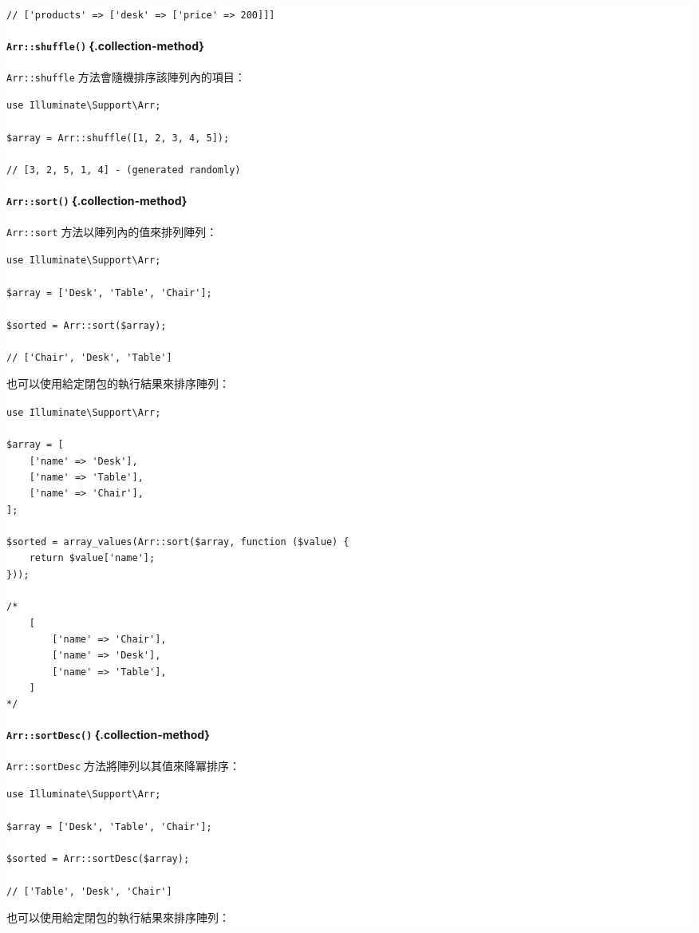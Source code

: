     // ['products' => ['desk' => ['price' => 200]]]
<a name="method-array-shuffle"></a>

#### `Arr::shuffle()` {.collection-method}

`Arr::shuffle` 方法會隨機排序該陣列內的項目：

    use Illuminate\Support\Arr;
    
    $array = Arr::shuffle([1, 2, 3, 4, 5]);
    
    // [3, 2, 5, 1, 4] - (generated randomly)
<a name="method-array-sort"></a>

#### `Arr::sort()` {.collection-method}

`Arr::sort` 方法以陣列內的值來排列陣列：

    use Illuminate\Support\Arr;
    
    $array = ['Desk', 'Table', 'Chair'];
    
    $sorted = Arr::sort($array);
    
    // ['Chair', 'Desk', 'Table']
也可以使用給定閉包的執行結果來排序陣列：

    use Illuminate\Support\Arr;
    
    $array = [
        ['name' => 'Desk'],
        ['name' => 'Table'],
        ['name' => 'Chair'],
    ];
    
    $sorted = array_values(Arr::sort($array, function ($value) {
        return $value['name'];
    }));
    
    /*
        [
            ['name' => 'Chair'],
            ['name' => 'Desk'],
            ['name' => 'Table'],
        ]
    */
<a name="method-array-sort-desc"></a>

#### `Arr::sortDesc()` {.collection-method}

`Arr::sortDesc` 方法將陣列以其值來降冪排序：

    use Illuminate\Support\Arr;
    
    $array = ['Desk', 'Table', 'Chair'];
    
    $sorted = Arr::sortDesc($array);
    
    // ['Table', 'Desk', 'Chair']
也可以使用給定閉包的執行結果來排序陣列：
